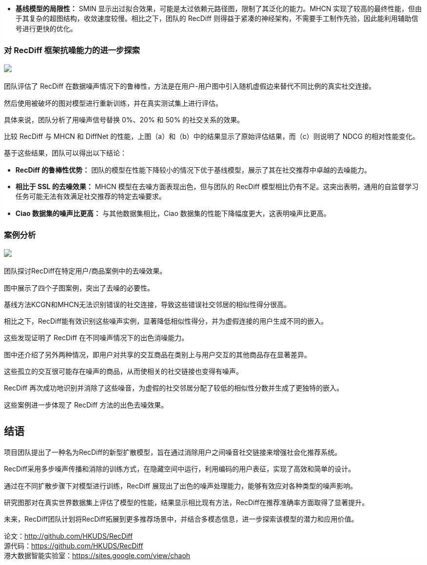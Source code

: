   * **基线模型的局限性：** SMIN 显示出过拟合效果，可能是太过依赖元路径图，限制了其泛化的能力。MHCN 实现了较高的最终性能，但由于其复杂的超图结构，收敛速度较慢。相比之下，团队的 RecDiff 则得益于紧凑的神经架构，不需要手工制作先验，因此能利用辅助信号进行更快的优化。

### 对 RecDiff 框架抗噪能力的进一步探索

![](https://mmbiz.qpic.cn/mmbiz_png/YicUhk5aAGtB3jFtfWecDWYMSseiceOolvlpCnFn8YcYKPcDO5bJo4gzVMOuKtuYy9PCTJyiazVb1OficPf8DqY39Q/640?wx_fmt=png&from=appmsg)

团队评估了 RecDiff 在数据噪声情况下的鲁棒性，方法是在用户-用户图中引入随机虚假边来替代不同比例的真实社交连接。

然后使用被破坏的图对模型进行重新训练，并在真实测试集上进行评估。

具体来说，团队分析了用噪声信号替换 0%、20% 和 50% 的社交关系的效果。

比较 RecDiff 与 MHCN 和 DiffNet 的性能，上图（a）和（b）中的结果显示了原始评估结果，而（c）则说明了 NDCG 的相对性能变化。

基于这些结果，团队可以得出以下结论：

  * **RecDiff 的鲁棒性优势：** 团队的模型在性能下降较小的情况下优于基线模型，展示了其在社交推荐中卓越的去噪能力。

  * **相比于 SSL 的去噪效果：** MHCN 模型在去噪方面表现出色，但与团队的 RecDiff 模型相比仍有不足。这突出表明，通用的自监督学习任务可能无法有效满足社交推荐的特定去噪要求。

  * **Ciao 数据集的噪声比更高：** 与其他数据集相比，Ciao 数据集的性能下降幅度更大，这表明噪声比更高。

### 案例分析

![](https://mmbiz.qpic.cn/mmbiz_png/YicUhk5aAGtB3jFtfWecDWYMSseiceOolvicLxibXZTiaJtUuSW3VcxpeWBvTdYicLJtDOnm28al1J1Lr5RspPyFLwKA/640?wx_fmt=png&from=appmsg)  

团队探讨RecDiff在特定用户/商品案例中的去噪效果。  

图中展示了四个子图案例，突出了去噪的必要性。

基线方法KCGN和MHCN无法识别错误的社交连接，导致这些错误社交邻居的相似性得分很高。

相比之下，RecDiff能有效识别这些噪声实例，显著降低相似性得分，并为虚假连接的用户生成不同的嵌入。

这些发现证明了 RecDiff 在不同噪声情况下的出色消噪能力。

图中还介绍了另外两种情况，即用户对共享的交互商品在类别上与用户交互的其他商品存在显著差异。

这些孤立的交互很可能存在噪声的商品，从而使相关的社交链接也变得有噪声。

RecDiff 再次成功地识别并消除了这些噪音，为虚假的社交邻居分配了较低的相似性分数并生成了更独特的嵌入。

这些案例进一步体现了 RecDiff 方法的出色去噪效果。

## 结语

项目团队提出了一种名为RecDiff的新型扩散模型，旨在通过消除用户之间噪音社交链接来增强社会化推荐系统。

RecDiff采用多步噪声传播和消除的训练方式，在隐藏空间中运行，利用编码的用户表征，实现了高效和简单的设计。

通过在不同扩散步骤下对模型进行训练，RecDiff 展现出了出色的噪声处理能力，能够有效应对各种类型的噪声影响。

研究图那对在真实世界数据集上评估了模型的性能，结果显示相比现有方法，RecDiff在推荐准确率方面取得了显著提升。

未来，RecDiff团队计划将RecDiff拓展到更多推荐场景中，并结合多模态信息，进一步探索该模型的潜力和应用价值。

论文：http://github.com/HKUDS/RecDiff  
源代码：https://github.com/HKUDS/RecDiff  
港大数据智能实验室：https://sites.google.com/view/chaoh
